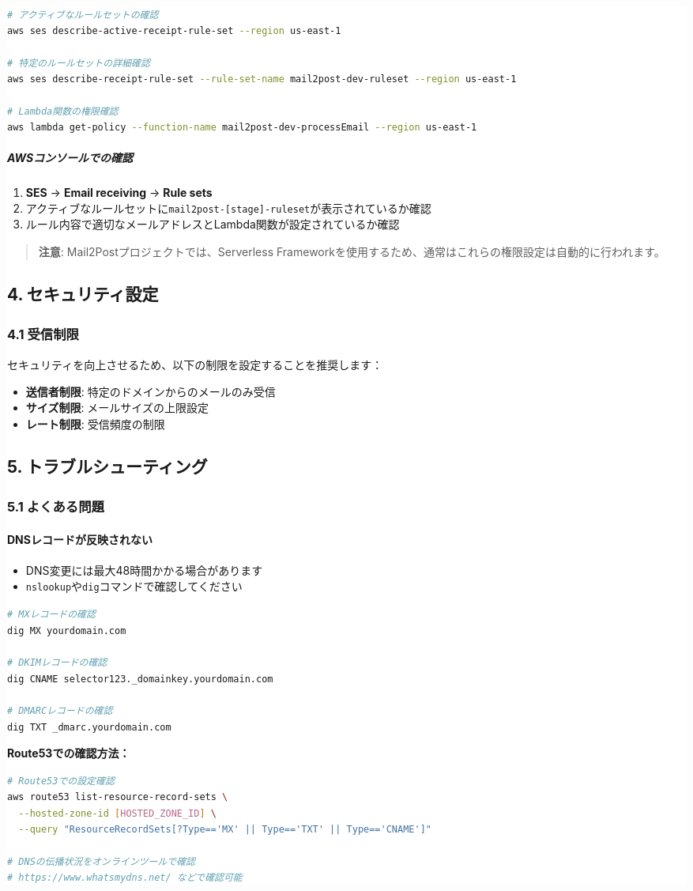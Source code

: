 ```bash
# アクティブなルールセットの確認
aws ses describe-active-receipt-rule-set --region us-east-1

# 特定のルールセットの詳細確認
aws ses describe-receipt-rule-set --rule-set-name mail2post-dev-ruleset --region us-east-1

# Lambda関数の権限確認
aws lambda get-policy --function-name mail2post-dev-processEmail --region us-east-1
```

##### AWSコンソールでの確認

1. **SES** → **Email receiving** → **Rule sets**
2. アクティブなルールセットに`mail2post-[stage]-ruleset`が表示されているか確認
3. ルール内容で適切なメールアドレスとLambda関数が設定されているか確認

> **注意**: Mail2Postプロジェクトでは、Serverless
> Frameworkを使用するため、通常はこれらの権限設定は自動的に行われます。

## 4. セキュリティ設定

### 4.1 受信制限

セキュリティを向上させるため、以下の制限を設定することを推奨します：

- **送信者制限**: 特定のドメインからのメールのみ受信
- **サイズ制限**: メールサイズの上限設定
- **レート制限**: 受信頻度の制限

## 5. トラブルシューティング

### 5.1 よくある問題

#### DNSレコードが反映されない

- DNS変更には最大48時間かかる場合があります
- `nslookup`や`dig`コマンドで確認してください

```bash
# MXレコードの確認
dig MX yourdomain.com

# DKIMレコードの確認
dig CNAME selector123._domainkey.yourdomain.com

# DMARCレコードの確認
dig TXT _dmarc.yourdomain.com
```

**Route53での確認方法：**

```bash
# Route53での設定確認
aws route53 list-resource-record-sets \
  --hosted-zone-id [HOSTED_ZONE_ID] \
  --query "ResourceRecordSets[?Type=='MX' || Type=='TXT' || Type=='CNAME']"

# DNSの伝播状況をオンラインツールで確認
# https://www.whatsmydns.net/ などで確認可能
```
